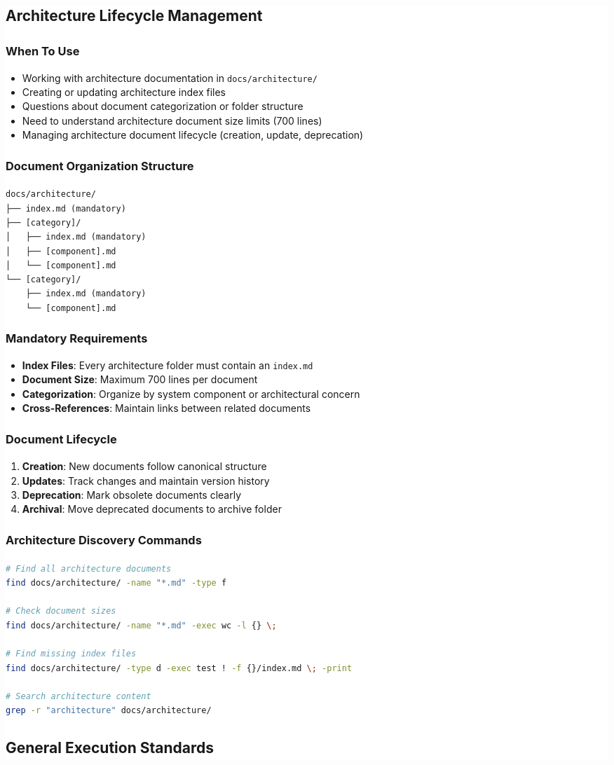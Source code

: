 ## Architecture Lifecycle Management

### When To Use
- Working with architecture documentation in `docs/architecture/`
- Creating or updating architecture index files
- Questions about document categorization or folder structure
- Need to understand architecture document size limits (700 lines)
- Managing architecture document lifecycle (creation, update, deprecation)

### Document Organization Structure
```
docs/architecture/
├── index.md (mandatory)
├── [category]/
│   ├── index.md (mandatory)
│   ├── [component].md
│   └── [component].md
└── [category]/
    ├── index.md (mandatory)
    └── [component].md
```

### Mandatory Requirements
- **Index Files**: Every architecture folder must contain an `index.md`
- **Document Size**: Maximum 700 lines per document
- **Categorization**: Organize by system component or architectural concern
- **Cross-References**: Maintain links between related documents

### Document Lifecycle
1. **Creation**: New documents follow canonical structure
2. **Updates**: Track changes and maintain version history
3. **Deprecation**: Mark obsolete documents clearly
4. **Archival**: Move deprecated documents to archive folder

### Architecture Discovery Commands
```bash
# Find all architecture documents
find docs/architecture/ -name "*.md" -type f

# Check document sizes
find docs/architecture/ -name "*.md" -exec wc -l {} \;

# Find missing index files
find docs/architecture/ -type d -exec test ! -f {}/index.md \; -print

# Search architecture content
grep -r "architecture" docs/architecture/
```

## General Execution Standards
